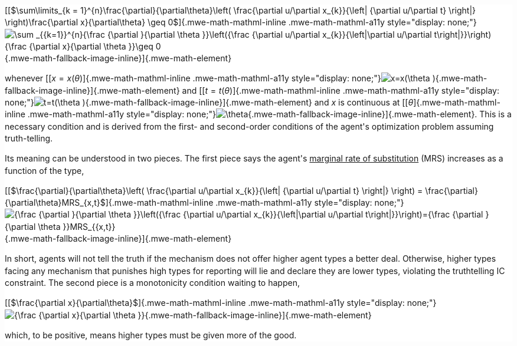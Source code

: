 [[$\sum\limits_{k = 1}^{n}\frac{\partial}{\partial\theta}\left( \frac{\partial u/\partial x_{k}}{\left| {\partial u/\partial t} \right|} \right)\frac{\partial x}{\partial\theta} \geq 0$]{.mwe-math-mathml-inline
.mwe-math-mathml-a11y style="display: none;"}![\\sum
\_{{k=1}}\^{n}{\\frac {\\partial }{\\partial \\theta }}\\left({\\frac
{\\partial u/\\partial x\_{k}}{\\left\|\\partial u/\\partial
t\\right\|}}\\right){\\frac {\\partial x}{\\partial \\theta }}\\geq
0](https://wikimedia.org/api/rest_v1/media/math/render/svg/0c793a33a1ddb6e13c601eb4c61aee1a47951078){.mwe-math-fallback-image-inline}]{.mwe-math-element}

whenever [[$x = x(\theta)$]{.mwe-math-mathml-inline
.mwe-math-mathml-a11y style="display: none;"}![x=x(\\theta
)](https://wikimedia.org/api/rest_v1/media/math/render/svg/b8929d7cc58df011ac6da81ff912f5394dd0d65c){.mwe-math-fallback-image-inline}]{.mwe-math-element}
and [[$t = t(\theta)$]{.mwe-math-mathml-inline .mwe-math-mathml-a11y
style="display: none;"}![t=t(\\theta
)](https://wikimedia.org/api/rest_v1/media/math/render/svg/dbf6aa39e4bc22e83abb5f468f5b2caeed4f9a60){.mwe-math-fallback-image-inline}]{.mwe-math-element}
and *x* is continuous at [[$\theta$]{.mwe-math-mathml-inline
.mwe-math-mathml-a11y style="display: none;"}![\\theta
](https://wikimedia.org/api/rest_v1/media/math/render/svg/6e5ab2664b422d53eb0c7df3b87e1360d75ad9af){.mwe-math-fallback-image-inline}]{.mwe-math-element}.
This is a necessary condition and is derived from the first- and
second-order conditions of the agent\'s optimization problem assuming
truth-telling.

Its meaning can be understood in two pieces. The first piece says the
agent\'s [marginal rate of
substitution](/wiki/Marginal_rate_of_substitution "Marginal rate of substitution")
(MRS) increases as a function of the type,

[[$\frac{\partial}{\partial\theta}\left( \frac{\partial u/\partial x_{k}}{\left| {\partial u/\partial t} \right|} \right) = \frac{\partial}{\partial\theta}MRS_{x,t}$]{.mwe-math-mathml-inline
.mwe-math-mathml-a11y style="display: none;"}![{\\frac {\\partial
}{\\partial \\theta }}\\left({\\frac {\\partial u/\\partial
x\_{k}}{\\left\|\\partial u/\\partial t\\right\|}}\\right)={\\frac
{\\partial }{\\partial \\theta
}}MRS\_{{x,t}}](https://wikimedia.org/api/rest_v1/media/math/render/svg/9adc02bdd6c616d9d28cb40e215b1d92c0f1d988){.mwe-math-fallback-image-inline}]{.mwe-math-element}

In short, agents will not tell the truth if the mechanism does not offer
higher agent types a better deal. Otherwise, higher types facing any
mechanism that punishes high types for reporting will lie and declare
they are lower types, violating the truthtelling IC constraint. The
second piece is a monotonicity condition waiting to happen,

[[$\frac{\partial x}{\partial\theta}$]{.mwe-math-mathml-inline
.mwe-math-mathml-a11y style="display: none;"}![{\\frac {\\partial
x}{\\partial \\theta
}}](https://wikimedia.org/api/rest_v1/media/math/render/svg/68c98c21ec64311217631c1628ea140ca8c27d66){.mwe-math-fallback-image-inline}]{.mwe-math-element}

which, to be positive, means higher types must be given more of the
good.
